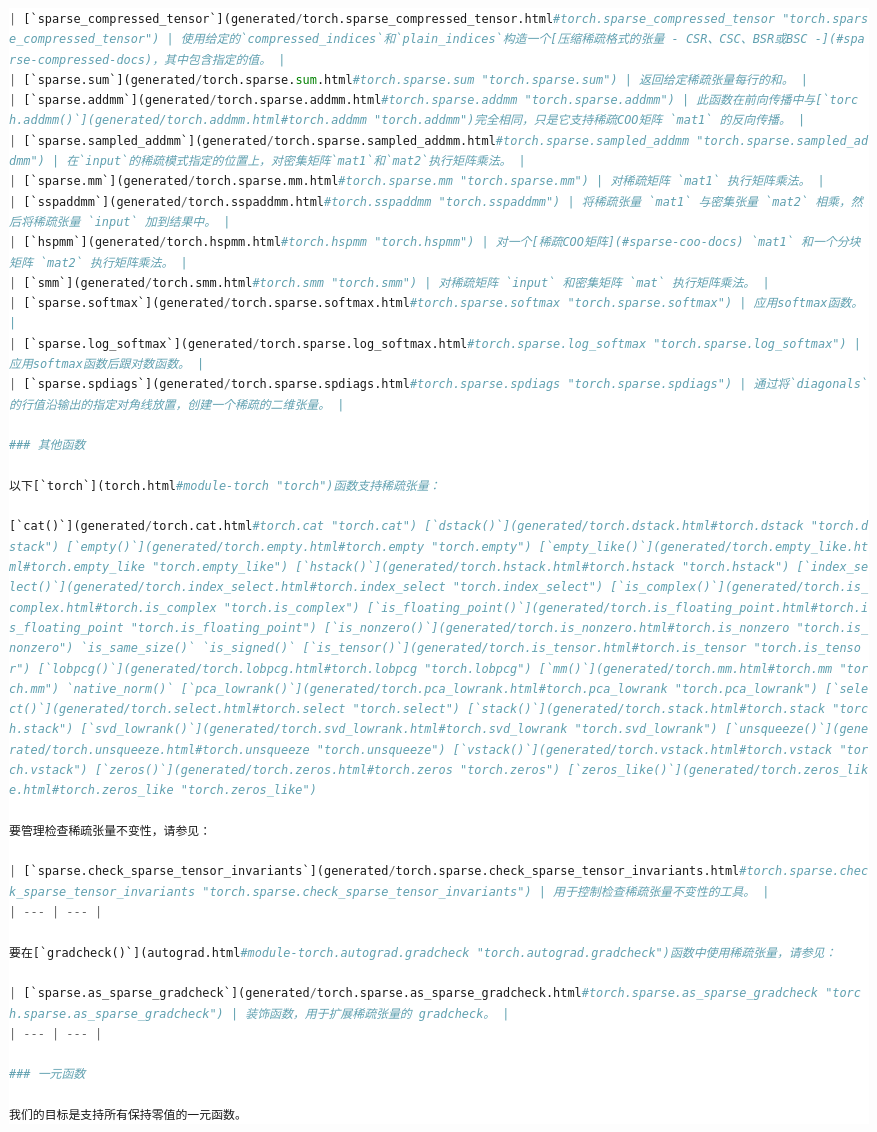 ```py
| [`sparse_compressed_tensor`](generated/torch.sparse_compressed_tensor.html#torch.sparse_compressed_tensor "torch.sparse_compressed_tensor") | 使用给定的`compressed_indices`和`plain_indices`构造一个[压缩稀疏格式的张量 - CSR、CSC、BSR或BSC -](#sparse-compressed-docs)，其中包含指定的值。 |
| [`sparse.sum`](generated/torch.sparse.sum.html#torch.sparse.sum "torch.sparse.sum") | 返回给定稀疏张量每行的和。 |
| [`sparse.addmm`](generated/torch.sparse.addmm.html#torch.sparse.addmm "torch.sparse.addmm") | 此函数在前向传播中与[`torch.addmm()`](generated/torch.addmm.html#torch.addmm "torch.addmm")完全相同，只是它支持稀疏COO矩阵 `mat1` 的反向传播。 |
| [`sparse.sampled_addmm`](generated/torch.sparse.sampled_addmm.html#torch.sparse.sampled_addmm "torch.sparse.sampled_addmm") | 在`input`的稀疏模式指定的位置上，对密集矩阵`mat1`和`mat2`执行矩阵乘法。 |
| [`sparse.mm`](generated/torch.sparse.mm.html#torch.sparse.mm "torch.sparse.mm") | 对稀疏矩阵 `mat1` 执行矩阵乘法。 |
| [`sspaddmm`](generated/torch.sspaddmm.html#torch.sspaddmm "torch.sspaddmm") | 将稀疏张量 `mat1` 与密集张量 `mat2` 相乘，然后将稀疏张量 `input` 加到结果中。 |
| [`hspmm`](generated/torch.hspmm.html#torch.hspmm "torch.hspmm") | 对一个[稀疏COO矩阵](#sparse-coo-docs) `mat1` 和一个分块矩阵 `mat2` 执行矩阵乘法。 |
| [`smm`](generated/torch.smm.html#torch.smm "torch.smm") | 对稀疏矩阵 `input` 和密集矩阵 `mat` 执行矩阵乘法。 |
| [`sparse.softmax`](generated/torch.sparse.softmax.html#torch.sparse.softmax "torch.sparse.softmax") | 应用softmax函数。 |
| [`sparse.log_softmax`](generated/torch.sparse.log_softmax.html#torch.sparse.log_softmax "torch.sparse.log_softmax") | 应用softmax函数后跟对数函数。 |
| [`sparse.spdiags`](generated/torch.sparse.spdiags.html#torch.sparse.spdiags "torch.sparse.spdiags") | 通过将`diagonals`的行值沿输出的指定对角线放置，创建一个稀疏的二维张量。 |

### 其他函数

以下[`torch`](torch.html#module-torch "torch")函数支持稀疏张量：

[`cat()`](generated/torch.cat.html#torch.cat "torch.cat") [`dstack()`](generated/torch.dstack.html#torch.dstack "torch.dstack") [`empty()`](generated/torch.empty.html#torch.empty "torch.empty") [`empty_like()`](generated/torch.empty_like.html#torch.empty_like "torch.empty_like") [`hstack()`](generated/torch.hstack.html#torch.hstack "torch.hstack") [`index_select()`](generated/torch.index_select.html#torch.index_select "torch.index_select") [`is_complex()`](generated/torch.is_complex.html#torch.is_complex "torch.is_complex") [`is_floating_point()`](generated/torch.is_floating_point.html#torch.is_floating_point "torch.is_floating_point") [`is_nonzero()`](generated/torch.is_nonzero.html#torch.is_nonzero "torch.is_nonzero") `is_same_size()` `is_signed()` [`is_tensor()`](generated/torch.is_tensor.html#torch.is_tensor "torch.is_tensor") [`lobpcg()`](generated/torch.lobpcg.html#torch.lobpcg "torch.lobpcg") [`mm()`](generated/torch.mm.html#torch.mm "torch.mm") `native_norm()` [`pca_lowrank()`](generated/torch.pca_lowrank.html#torch.pca_lowrank "torch.pca_lowrank") [`select()`](generated/torch.select.html#torch.select "torch.select") [`stack()`](generated/torch.stack.html#torch.stack "torch.stack") [`svd_lowrank()`](generated/torch.svd_lowrank.html#torch.svd_lowrank "torch.svd_lowrank") [`unsqueeze()`](generated/torch.unsqueeze.html#torch.unsqueeze "torch.unsqueeze") [`vstack()`](generated/torch.vstack.html#torch.vstack "torch.vstack") [`zeros()`](generated/torch.zeros.html#torch.zeros "torch.zeros") [`zeros_like()`](generated/torch.zeros_like.html#torch.zeros_like "torch.zeros_like")

要管理检查稀疏张量不变性，请参见：

| [`sparse.check_sparse_tensor_invariants`](generated/torch.sparse.check_sparse_tensor_invariants.html#torch.sparse.check_sparse_tensor_invariants "torch.sparse.check_sparse_tensor_invariants") | 用于控制检查稀疏张量不变性的工具。 |
| --- | --- |

要在[`gradcheck()`](autograd.html#module-torch.autograd.gradcheck "torch.autograd.gradcheck")函数中使用稀疏张量，请参见：

| [`sparse.as_sparse_gradcheck`](generated/torch.sparse.as_sparse_gradcheck.html#torch.sparse.as_sparse_gradcheck "torch.sparse.as_sparse_gradcheck") | 装饰函数，用于扩展稀疏张量的 gradcheck。 |
| --- | --- |

### 一元函数

我们的目标是支持所有保持零值的一元函数。
```